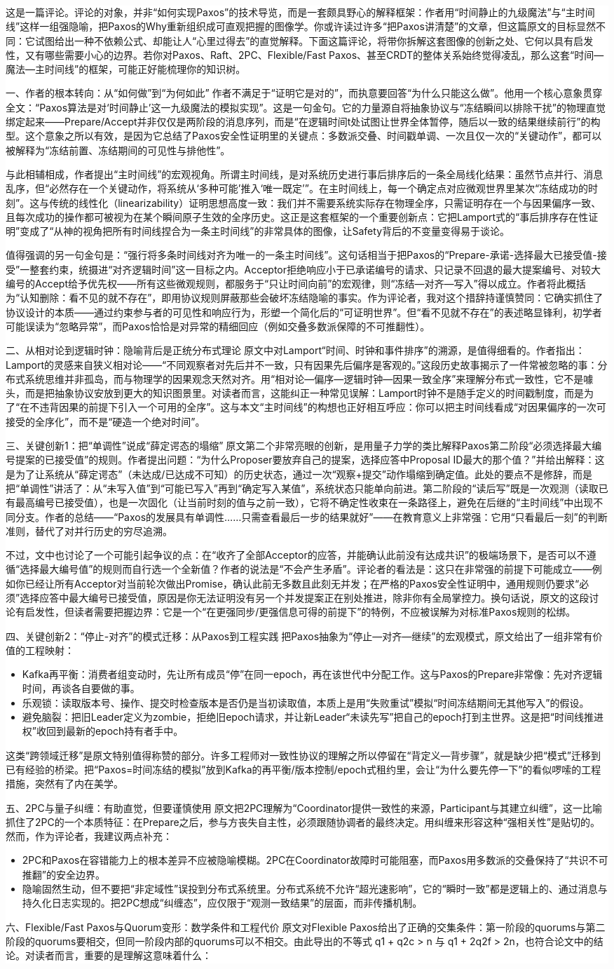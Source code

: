 这是一篇评论。评论的对象，并非“如何实现Paxos”的技术导览，而是一套颇具野心的解释框架：作者用“时间静止的九级魔法”与“主时间线”这样一组强隐喻，把Paxos的Why重新组织成可直观把握的图像学。你或许读过许多“把Paxos讲清楚”的文章，但这篇原文的目标显然不同：它试图给出一种不依赖公式、却能让人“心里过得去”的直觉解释。下面这篇评论，将带你拆解这套图像的创新之处、它何以具有启发性，又有哪些需要小心的边界。若你对Paxos、Raft、2PC、Flexible/Fast Paxos、甚至CRDT的整体关系始终觉得凌乱，那么这套“时间—魔法—主时间线”的框架，可能正好能梳理你的知识树。

一、作者的根本转向：从“如何做”到“为何如此”
作者不满足于“证明它是对的”，而执意要回答“为什么只能这么做”。他用一个核心意象贯穿全文：“Paxos算法是对‘时间静止’这一九级魔法的模拟实现”。这是一句金句。它的力量源自将抽象协议与“冻结瞬间以排除干扰”的物理直觉绑定起来——Prepare/Accept并非仅仅是两阶段的消息序列，而是“在逻辑时间t处试图让世界全体暂停，随后以一致的结果继续前行”的构型。这个意象之所以有效，是因为它总结了Paxos安全性证明里的关键点：多数派交叠、时间戳单调、一次且仅一次的“关键动作”，都可以被解释为“冻结前置、冻结期间的可见性与排他性”。

与此相辅相成，作者提出“主时间线”的宏观视角。所谓主时间线，是对系统历史进行事后排序后的一条全局线化结果：虽然节点并行、消息乱序，但“必然存在一个关键动作，将系统从‘多种可能’推入‘唯一既定’”。在主时间线上，每一个确定点对应微观世界里某次“冻结成功的时刻”。这与传统的线性化（linearizability）证明思想高度一致：我们并不需要系统实际存在物理全序，只需证明存在一个与因果偏序一致、且每次成功的操作都可被视为在某个瞬间原子生效的全序历史。这正是这套框架的一个重要创新点：它把Lamport式的“事后排序存在性证明”变成了“从神的视角把所有时间线捏合为一条主时间线”的非常具体的图像，让Safety背后的不变量变得易于谈论。

值得强调的另一句金句是：“强行将多条时间线对齐为唯一的一条主时间线”。这句话相当于把Paxos的“Prepare-承诺-选择最大已接受值-接受”一整套约束，统摄进“对齐逻辑时间”这一目标之内。Acceptor拒绝响应小于已承诺编号的请求、只记录不回退的最大提案编号、对较大编号的Accept给予优先权——所有这些微观规则，都服务于“只让时间向前”的宏观律，则“冻结—对齐—写入”得以成立。作者将此概括为“认知删除：看不见的就不存在”，即用协议规则屏蔽那些会破坏冻结隐喻的事实。作为评论者，我对这个措辞持谨慎赞同：它确实抓住了协议设计的本质——通过约束参与者的可见性和响应行为，形塑一个简化后的“可证明世界”。但“看不见就不存在”的表述略显锋利，初学者可能误读为“忽略异常”，而Paxos恰恰是对异常的精细回应（例如交叠多数派保障的不可推翻性）。

二、从相对论到逻辑时钟：隐喻背后是正统分布式理论
原文中对Lamport“时间、时钟和事件排序”的溯源，是值得细看的。作者指出：Lamport的灵感来自狭义相对论——“不同观察者对先后并不一致，只有因果先后偏序是客观的。”这段历史故事揭示了一件常被忽略的事：分布式系统思维并非孤岛，而与物理学的因果观念天然对齐。用“相对论—偏序—逻辑时钟—因果一致全序”来理解分布式一致性，它不是噱头，而是把抽象协议安放到更大的知识图景里。对读者而言，这能纠正一种常见误解：Lamport时钟不是随手定义的时间戳制度，而是为了“在不违背因果的前提下引入一个可用的全序”。这与本文“主时间线”的构想也正好相互呼应：你可以把主时间线看成“对因果偏序的一次可接受的全序化”，而不是“硬造一个绝对时间”。

三、关键创新1：把“单调性”说成“薛定谔态的塌缩”
原文第二个非常亮眼的创新，是用量子力学的类比解释Paxos第二阶段“必须选择最大编号提案的已接受值”的规则。作者提出问题：“为什么Proposer要放弃自己的提案，选择应答中Proposal ID最大的那个值？”并给出解释：这是为了让系统从“薛定谔态”（未达成/已达成不可知）的历史状态，通过一次“观察+提交”动作塌缩到确定值。此处的要点不是修辞，而是把“单调性”讲活了：从“未写入值”到“可能已写入”再到“确定写入某值”，系统状态只能单向前进。第二阶段的“读后写”既是一次观测（读取已有最高编号已接受值），也是一次固化（让当前时刻的值与之前一致），它将不确定性收束在一条路径上，避免在后继的“主时间线”中出现不同分支。作者的总结——“Paxos的发展具有单调性……只需查看最后一步的结果就好”——在教育意义上非常强：它用“只看最后一刻”的判断准则，替代了对并行历史的穷尽追溯。

不过，文中也讨论了一个可能引起争议的点：在“收齐了全部Acceptor的应答，并能确认此前没有达成共识”的极端场景下，是否可以不遵循“选择最大编号值”的规则而自行选一个全新值？作者的说法是“不会产生矛盾”。评论者的看法是：这只在非常强的前提下可能成立——例如你已经让所有Acceptor对当前轮次做出Promise，确认此前无多数且此刻无并发；在严格的Paxos安全性证明中，通用规则仍要求“必须”选择应答中最大编号已接受值，原因是你无法证明没有另一个并发提案正在别处推进，除非你有全局掌控力。换句话说，原文的这段讨论有启发性，但读者需要把握边界：它是一个“在更强同步/更强信息可得的前提下”的特例，不应被误解为对标准Paxos规则的松绑。

四、关键创新2：“停止-对齐”的模式迁移：从Paxos到工程实践
把Paxos抽象为“停止—对齐—继续”的宏观模式，原文给出了一组非常有价值的工程映射：

- Kafka再平衡：消费者组变动时，先让所有成员“停”在同一epoch，再在该世代中分配工作。这与Paxos的Prepare非常像：先对齐逻辑时间，再谈各自要做的事。
- 乐观锁：读取版本号、操作、提交时检查版本是否仍是当初读取值，本质上是用“失败重试”模拟“时间冻结期间无其他写入”的假设。
- 避免脑裂：把旧Leader定义为zombie，拒绝旧epoch请求，并让新Leader“未读先写”把自己的epoch打到主世界。这是把“时间线推进权”收回到最新的epoch持有者手中。

这类“跨领域迁移”是原文特别值得称赞的部分。许多工程师对一致性协议的理解之所以停留在“背定义—背步骤”，就是缺少把“模式”迁移到已有经验的桥梁。把“Paxos=时间冻结的模拟”放到Kafka的再平衡/版本控制/epoch式租约里，会让“为什么要先停一下”的看似啰嗦的工程措施，突然有了内在美学。

五、2PC与量子纠缠：有助直觉，但要谨慎使用
原文把2PC理解为“Coordinator提供一致性的来源，Participant与其建立纠缠”，这一比喻抓住了2PC的一个本质特征：在Prepare之后，参与方丧失自主性，必须跟随协调者的最终决定。用纠缠来形容这种“强相关性”是贴切的。然而，作为评论者，我建议两点补充：

- 2PC和Paxos在容错能力上的根本差异不应被隐喻模糊。2PC在Coordinator故障时可能阻塞，而Paxos用多数派的交叠保持了“共识不可推翻”的安全边界。
- 隐喻固然生动，但不要把“非定域性”误投到分布式系统里。分布式系统不允许“超光速影响”，它的“瞬时一致”都是逻辑上的、通过消息与持久化日志实现的。把2PC想成“纠缠态”，应仅限于“观测一致结果”的层面，而非传播机制。

六、Flexible/Fast Paxos与Quorum变形：数学条件和工程代价
原文对Flexible Paxos给出了正确的交集条件：第一阶段的quorums与第二阶段的quorums要相交，但同一阶段内部的quorums可以不相交。由此导出的不等式 q1 + q2c > n 与 q1 + 2q2f > 2n，也符合论文中的结论。对读者而言，重要的是理解这意味着什么：
